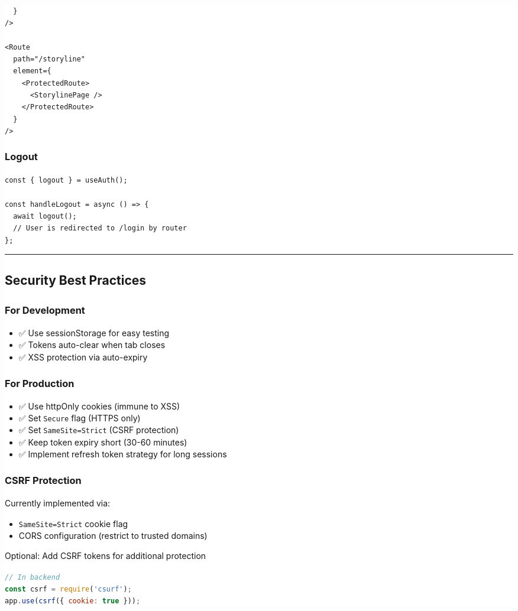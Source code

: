 ```tsx
  }
/>

<Route
  path="/storyline"
  element={
    <ProtectedRoute>
      <StorylinePage />
    </ProtectedRoute>
  }
/>
```

### Logout
```tsx
const { logout } = useAuth();

const handleLogout = async () => {
  await logout();
  // User is redirected to /login by router
};
```

---

## Security Best Practices

### For Development
- ✅ Use sessionStorage for easy testing
- ✅ Tokens auto-clear when tab closes
- ✅ XSS protection via auto-expiry

### For Production
- ✅ Use httpOnly cookies (immune to XSS)
- ✅ Set `Secure` flag (HTTPS only)
- ✅ Set `SameSite=Strict` (CSRF protection)
- ✅ Keep token expiry short (30-60 minutes)
- ✅ Implement refresh token strategy for long sessions

### CSRF Protection
Currently implemented via:
- `SameSite=Strict` cookie flag
- CORS configuration (restrict to trusted domains)

Optional: Add CSRF tokens for additional protection
```javascript
// In backend
const csrf = require('csurf');
app.use(csrf({ cookie: true }));
```
